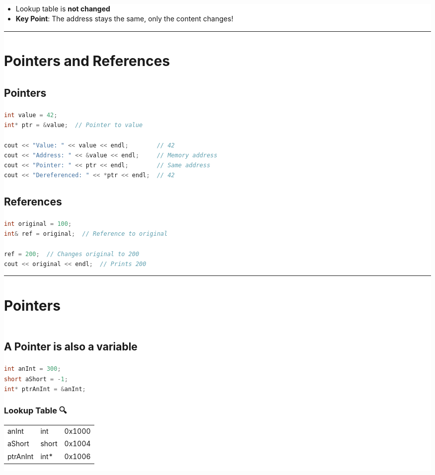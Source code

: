 - Lookup table is **not changed**
- **Key Point**: The address stays the same, only the content changes!
</div>
</div>

---

# Pointers and References

## Pointers

```cpp
int value = 42;
int* ptr = &value;  // Pointer to value

cout << "Value: " << value << endl;        // 42
cout << "Address: " << &value << endl;     // Memory address
cout << "Pointer: " << ptr << endl;        // Same address
cout << "Dereferenced: " << *ptr << endl;  // 42
```

## References

```cpp
int original = 100;
int& ref = original;  // Reference to original

ref = 200;  // Changes original to 200
cout << original << endl;  // Prints 200
```

---

# Pointers
<div class="two-columns">
<div class="column">

## A Pointer is also a variable

```cpp
int anInt = 300;
short aShort = -1;
int* ptrAnInt = &anInt;
```

### Lookup Table 🔍

<table>
    <tbody>
       <tr>
            <td>anInt</td>
            <td>int</td>
            <td>0x1000</td>
        </tr>
        <tr>
            <td>aShort</td>
            <td>short</td>
            <td>0x1004</td>
        </tr>
        <tr>
            <td>ptrAnInt</td>
            <td>int*</td>
            <td>0x1006</td>